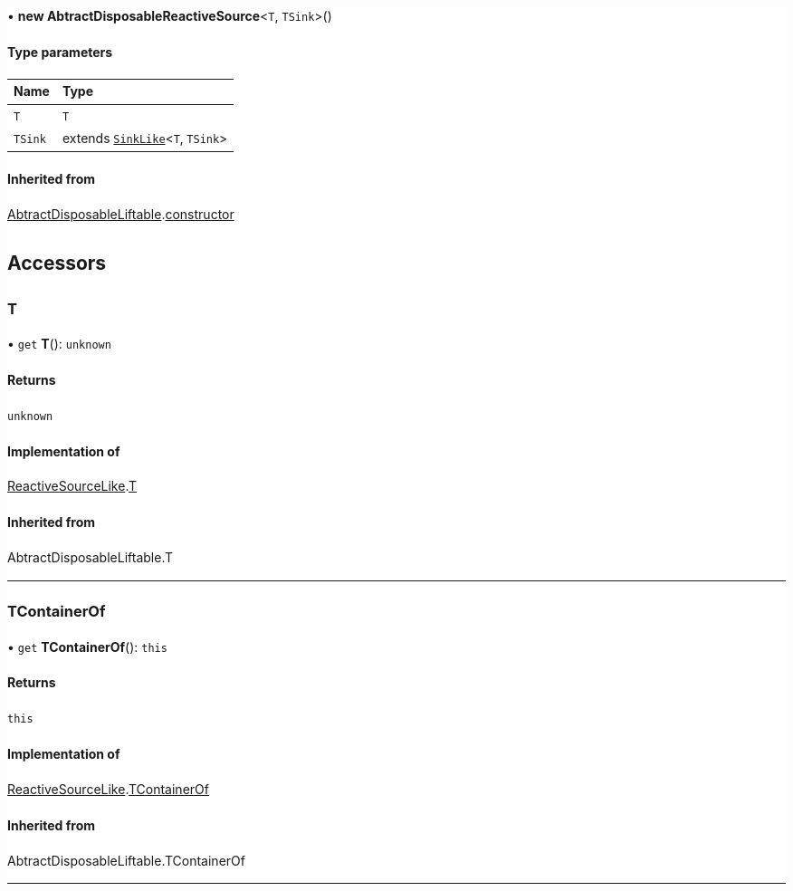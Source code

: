 • **new AbtractDisposableReactiveSource**<`T`, `TSink`\>()

#### Type parameters

| Name | Type |
| :------ | :------ |
| `T` | `T` |
| `TSink` | extends [`SinkLike`](../interfaces/sink.SinkLike.md)<`T`, `TSink`\> |

#### Inherited from

[AbtractDisposableLiftable](liftable.AbtractDisposableLiftable.md).[constructor](liftable.AbtractDisposableLiftable.md#constructor)

## Accessors

### T

• `get` **T**(): `unknown`

#### Returns

`unknown`

#### Implementation of

[ReactiveSourceLike](../interfaces/reactive.ReactiveSourceLike.md).[T](../interfaces/reactive.ReactiveSourceLike.md#t)

#### Inherited from

AbtractDisposableLiftable.T

___

### TContainerOf

• `get` **TContainerOf**(): `this`

#### Returns

`this`

#### Implementation of

[ReactiveSourceLike](../interfaces/reactive.ReactiveSourceLike.md).[TContainerOf](../interfaces/reactive.ReactiveSourceLike.md#tcontainerof)

#### Inherited from

AbtractDisposableLiftable.TContainerOf

___
